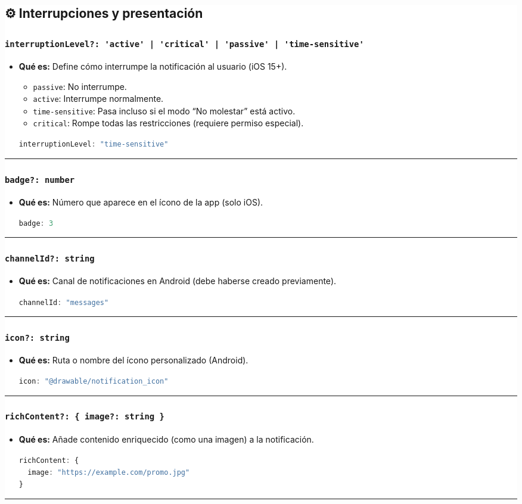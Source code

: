 
## ⚙️ Interrupciones y presentación

### `interruptionLevel?: 'active' | 'critical' | 'passive' | 'time-sensitive'`

* **Qué es:** Define cómo interrumpe la notificación al usuario (iOS 15+).

  * `passive`: No interrumpe.
  * `active`: Interrumpe normalmente.
  * `time-sensitive`: Pasa incluso si el modo “No molestar” está activo.
  * `critical`: Rompe todas las restricciones (requiere permiso especial).

  ```ts
  interruptionLevel: "time-sensitive"
  ```

---

### `badge?: number`

* **Qué es:** Número que aparece en el ícono de la app (solo iOS).

  ```ts
  badge: 3
  ```

---

### `channelId?: string`

* **Qué es:** Canal de notificaciones en Android (debe haberse creado previamente).

  ```ts
  channelId: "messages"
  ```

---

### `icon?: string`

* **Qué es:** Ruta o nombre del ícono personalizado (Android).

  ```ts
  icon: "@drawable/notification_icon"
  ```

---

### `richContent?: { image?: string }`

* **Qué es:** Añade contenido enriquecido (como una imagen) a la notificación.

  ```ts
  richContent: {
    image: "https://example.com/promo.jpg"
  }
  ```

---